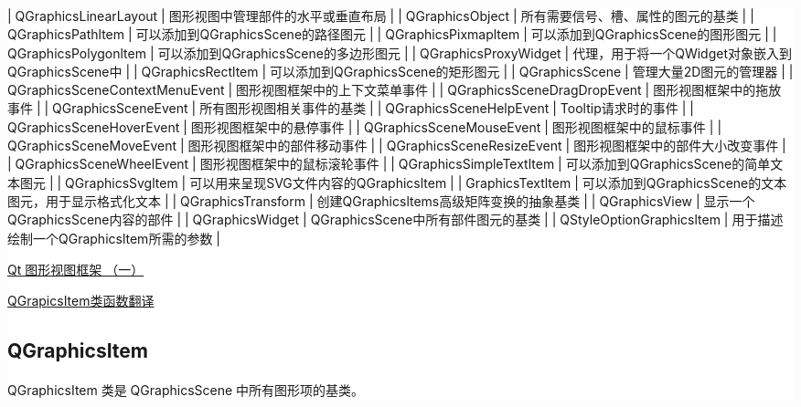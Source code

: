 | QGraphicsLinearLayout          | 图形视图中管理部件的水平或垂直布局                     |
| QGraphicsObject                | 所有需要信号、槽、属性的图元的基类                     |
| QGraphicsPathltem              | 可以添加到QGraphicsScene的路径图元                     |
| QGraphicsPixmapltem            | 可以添加到QGraphicsScene的图形图元                     |
| QGraphicsPolygonltem           | 可以添加到QGraphicsScene的多边形图元                   |
| QGraphicsProxyWidget           | 代理，用于将一个QWidget对象嵌入到QGraphicsScene中      |
| QGraphicsRectltem              | 可以添加到QGraphicsScene的矩形图元                     |
| QGraphicsScene                 | 管理大量2D图元的管理器                                 |
| QGraphicsSceneContextMenuEvent | 图形视图框架中的上下文菜单事件                         |
| QGraphicsSceneDragDropEvent    | 图形视图框架中的拖放事件                               |
| QGraphicsSceneEvent            | 所有图形视图相关事件的基类                             |
| QGraphicsSceneHelpEvent        | Tooltip请求时的事件                                    |
| QGraphicsSceneHoverEvent       | 图形视图框架中的悬停事件                               |
| QGraphicsSceneMouseEvent       | 图形视图框架中的鼠标事件                               |
| QGraphicsSceneMoveEvent        | 图形视图框架中的部件移动事件                           |
| QGraphicsSceneResizeEvent      | 图形视图框架中的部件大小改变事件                       |
| QGraphicsSceneWheelEvent       | 图形视图框架中的鼠标滚轮事件                           |
| QGraphicsSimpleTextltem        | 可以添加到QGraphicsScene的简单文本图元                 |
| QGraphicsSvgltem               | 可以用来呈现SVG文件内容的QGraphicsltem                 |
| GraphicsTextltem               | 可以添加到QGraphicsScene的文本图元，用于显示格式化文本 |
| QGraphicsTransform             | 创建QGraphicsltems高级矩阵变换的抽象基类               |
| QGraphicsView                  | 显示一个QGraphicsScene内容的部件                       |
| QGraphicsWidget                | QGraphicsScene中所有部件图元的基类                     |
| QStyleOptionGraphicsltem       | 用于描述绘制一个QGraphicsltem所需的参数                |

[Qt 图形视图框架 （一）](https://stormzhou.blog.csdn.net/article/details/81002822)

[QGrapicsItem类函数翻译](https://blog.csdn.net/smb1987cs/article/details/8237317)





## QGraphicsItem

QGraphicsItem 类是 QGraphicsScene 中所有图形项的基类。
